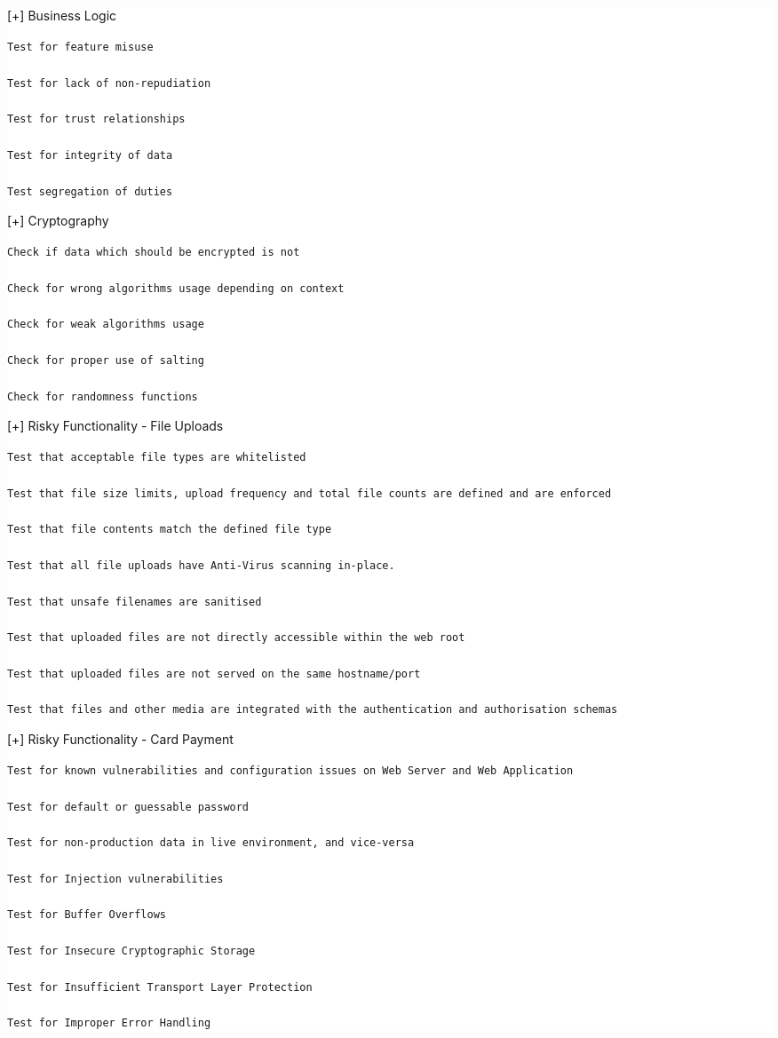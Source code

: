 [+] Business Logic


~~~~~~~~~~~~~~~~~~~~~~~~~~~~
Test for feature misuse

Test for lack of non-repudiation

Test for trust relationships

Test for integrity of data

Test segregation of duties
~~~~~~~~~~~~~~~~~~~~~~~~~~~~


[+] Cryptography

~~~~~~~~~~~~~~~~~~~~~~~~~~~~
Check if data which should be encrypted is not

Check for wrong algorithms usage depending on context

Check for weak algorithms usage

Check for proper use of salting

Check for randomness functions
~~~~~~~~~~~~~~~~~~~~~~~~~~~~

[+] Risky Functionality - File Uploads


~~~~~~~~~~~~~~~~~~~~~~~~~~~~
Test that acceptable file types are whitelisted

Test that file size limits, upload frequency and total file counts are defined and are enforced

Test that file contents match the defined file type

Test that all file uploads have Anti-Virus scanning in-place.

Test that unsafe filenames are sanitised

Test that uploaded files are not directly accessible within the web root

Test that uploaded files are not served on the same hostname/port

Test that files and other media are integrated with the authentication and authorisation schemas
~~~~~~~~~~~~~~~~~~~~~~~~~~~~


[+] Risky Functionality - Card Payment

~~~~~~~~~~~~~~~~~~~~~~~~~~~~
Test for known vulnerabilities and configuration issues on Web Server and Web Application

Test for default or guessable password

Test for non-production data in live environment, and vice-versa

Test for Injection vulnerabilities

Test for Buffer Overflows

Test for Insecure Cryptographic Storage

Test for Insufficient Transport Layer Protection

Test for Improper Error Handling
~~~~~~~~~~~~~~~~~~~~~~~~~~~~